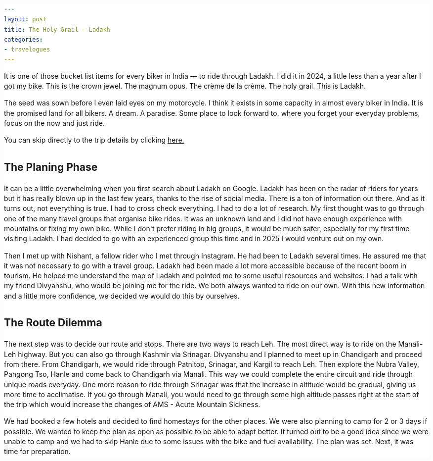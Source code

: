 ```yaml
---
layout: post
title: The Holy Grail - Ladakh
categories:
- travelogues
---
```

It is one of those bucket list items for every biker in India — to ride through Ladakh. I did it in 2024, a little less than a year after I got my bike. This is the crown jewel. The magnum opus. The crème de la crème. The holy grail. This is Ladakh.

The seed was sown before I even laid eyes on my motorcycle. I think it exists in some capacity in almost every biker in India. It is the promised land for all bikers. A dream. A paradise. Some place to look forward to, where you forget your everyday problems, focus on the now and just ride. 

You can skip directly to the trip details by clicking <a href="#a-day-by-day-account">here.</a>

## The Planing Phase

It can be a little overwhelming when you first search about Ladakh on Google. Ladakh has been on the radar of riders for years but it has really blown up in the last few years, thanks to the rise of social media. There is a ton of information out there. And as it turns out, not everything is true. I had to cross check everything. I had to do a lot of research. My first thought was to go through one of the many travel groups that organise bike rides. It was an unknown land and I did not have enough experience with mountains or fixing my own bike. While I don't prefer riding in big groups, it would be much safer, especially for my first time visiting Ladakh. I had decided to go with an experienced group this time and in 2025 I would venture out on my own.

Then I met up with Nishant, a fellow rider who I met through Instagram. He had been to Ladakh several times. He assured me that it was not necessary to go with a travel group. Ladakh had been made a lot more accessible because of the recent boom in tourism. He helped me understand the map of Ladakh and pointed me to some useful resources and websites. I had a talk with my friend Divyanshu, who would be joining me for the ride. We both always wanted to ride on our own. With this new information and a little more confidence, we decided we would do this by ourselves.

## The Route Dilemma

The next step was to decide our route and stops. There are two ways to reach Leh. The most direct way is to ride on the Manali-Leh highway. But you can also go through Kashmir via Srinagar. Divyanshu and I planned to meet up in Chandigarh and proceed from there. From Chandigarh, we would ride through Patnitop, Srinagar, and Kargil to reach Leh. Then explore the Nubra Valley, Pangong Tso, Hanle and come back to Chandigarh via Manali. This way we could complete the entire circuit and ride through unique roads everyday. One more reason to ride through Srinagar was that the increase in altitude would be gradual, giving us more time to acclimatise. If you go through Manali, you would need to go through some high altitude passes right at the start of the trip which would increase the changes of AMS - Acute Mountain Sickness. 

We had booked a few hotels and decided to find homestays for the other places. We were also planning to camp for 2 or 3 days if possible. We wanted to keep the plan as open as possible to be able to adapt better. It turned out to be a good idea since we were unable to camp and we had to skip Hanle due to some issues with the bike and fuel availability. The plan was set. Next, it was time for preparation.
